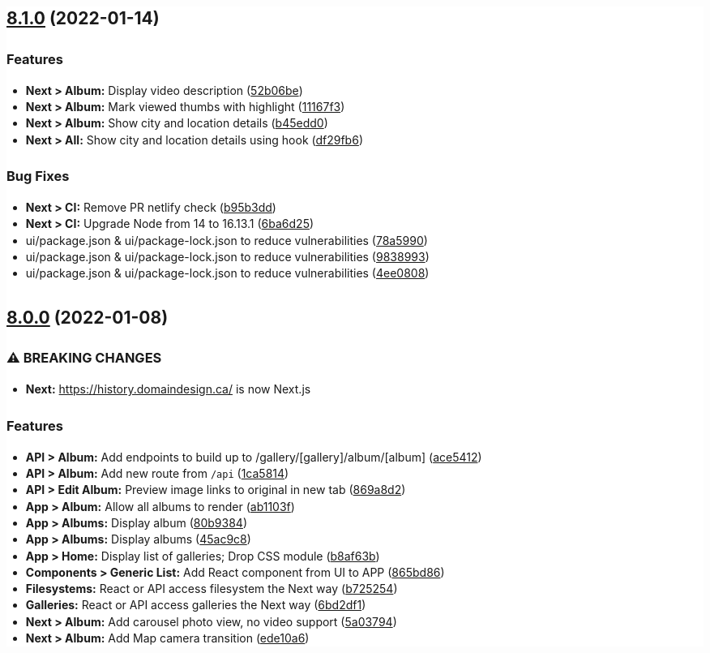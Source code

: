 ## [8.1.0](https://github.com/danactive/history/compare/v8.0.0...v8.1.0) (2022-01-14)


### Features

* **Next > Album:** Display video description ([52b06be](https://github.com/danactive/history/commit/52b06be88d63bcd5de25a07903483e83d44c79e2))
* **Next > Album:** Mark viewed thumbs with highlight ([11167f3](https://github.com/danactive/history/commit/11167f340eeb4ae19a516053bfb288e0301b74fb))
* **Next > Album:** Show city and location details ([b45edd0](https://github.com/danactive/history/commit/b45edd054b3685ae94b9564857d73b25aed5d1d4))
* **Next > All:** Show city and location details using hook ([df29fb6](https://github.com/danactive/history/commit/df29fb6db6b483be572cadc4cd4572be56e08cb8))


### Bug Fixes

* **Next > CI:** Remove PR netlify check ([b95b3dd](https://github.com/danactive/history/commit/b95b3dd9d4d22be7543012d3ee881e149b17faed))
* **Next > CI:** Upgrade Node from 14 to 16.13.1 ([6ba6d25](https://github.com/danactive/history/commit/6ba6d25de398cf11a942bf7e51d4d1112dde0787))
* ui/package.json & ui/package-lock.json to reduce vulnerabilities ([78a5990](https://github.com/danactive/history/commit/78a5990a4bc1aca15fce0fcba4072ded0342eabf))
* ui/package.json & ui/package-lock.json to reduce vulnerabilities ([9838993](https://github.com/danactive/history/commit/98389935feda39e097166253909e31cd9b978471))
* ui/package.json & ui/package-lock.json to reduce vulnerabilities ([4ee0808](https://github.com/danactive/history/commit/4ee08085a3fc2bc10172614c90223cb8212f7ac6))

## [8.0.0](https://github.com/danactive/history/compare/v7.1.0...v8.0.0) (2022-01-08)


### ⚠ BREAKING CHANGES

* **Next:** https://history.domaindesign.ca/ is now Next.js

### Features

* **API > Album:** Add endpoints to build up to /gallery/[gallery]/album/[album] ([ace5412](https://github.com/danactive/history/commit/ace54124fbd4dba096a52ca896188a6fdb032192))
* **API > Album:** Add new route from `/api` ([1ca5814](https://github.com/danactive/history/commit/1ca58143bb77d6f0913aefb8d91d1acae143ff8e))
* **API > Edit Album:** Preview image links to original in new tab ([869a8d2](https://github.com/danactive/history/commit/869a8d227086dd01f8021907e2f4a6f693dda6ba))
* **App > Album:** Allow all albums to render ([ab1103f](https://github.com/danactive/history/commit/ab1103ffb811b8e3ed58271ce88d9b07b1e0cf41))
* **App > Albums:** Display album ([80b9384](https://github.com/danactive/history/commit/80b93842695d9688a4396f0a52e657f6ae6d0980))
* **App > Albums:** Display albums ([45ac9c8](https://github.com/danactive/history/commit/45ac9c863d9d741f21e95e91d27e5d7281c557ca))
* **App > Home:** Display list of galleries; Drop CSS module ([b8af63b](https://github.com/danactive/history/commit/b8af63bce83e03b5083820f6ce1553d2a1dd3ef9))
* **Components > Generic List:** Add React component from UI to APP ([865bd86](https://github.com/danactive/history/commit/865bd8602bf3af8963def04d0654202e3c2f60b0))
* **Filesystems:** React or API access filesystem the Next way ([b725254](https://github.com/danactive/history/commit/b725254777013f192c445bc88f656e28713ec3d8))
* **Galleries:** React or API access galleries the Next way ([6bd2df1](https://github.com/danactive/history/commit/6bd2df1813b8b388a7b4553d96e34f903c62b9fc))
* **Next > Album:** Add carousel photo view, no video support ([5a03794](https://github.com/danactive/history/commit/5a037943f23b0a1052b5baa34bcd7e6a9c5cf5bb))
* **Next > Album:** Add Map camera transition ([ede10a6](https://github.com/danactive/history/commit/ede10a6574ed0c40549386987516c3c5a3d77a38))